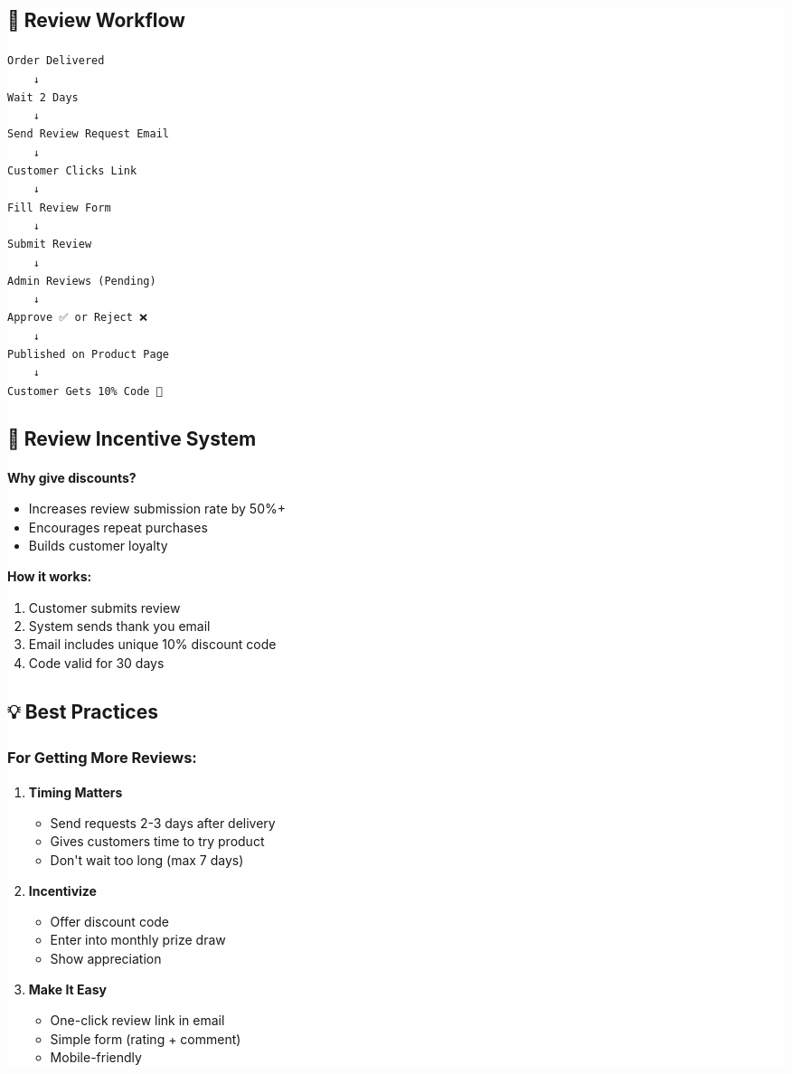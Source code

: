 ## 🎯 Review Workflow

```
Order Delivered
    ↓
Wait 2 Days
    ↓
Send Review Request Email
    ↓
Customer Clicks Link
    ↓
Fill Review Form
    ↓
Submit Review
    ↓
Admin Reviews (Pending)
    ↓
Approve ✅ or Reject ❌
    ↓
Published on Product Page
    ↓
Customer Gets 10% Code 🎁
```

## 🎁 Review Incentive System

**Why give discounts?**
- Increases review submission rate by 50%+
- Encourages repeat purchases
- Builds customer loyalty

**How it works:**
1. Customer submits review
2. System sends thank you email
3. Email includes unique 10% discount code
4. Code valid for 30 days

## 💡 Best Practices

### For Getting More Reviews:

1. **Timing Matters**
   - Send requests 2-3 days after delivery
   - Gives customers time to try product
   - Don't wait too long (max 7 days)

2. **Incentivize**
   - Offer discount code
   - Enter into monthly prize draw
   - Show appreciation

3. **Make It Easy**
   - One-click review link in email
   - Simple form (rating + comment)
   - Mobile-friendly
